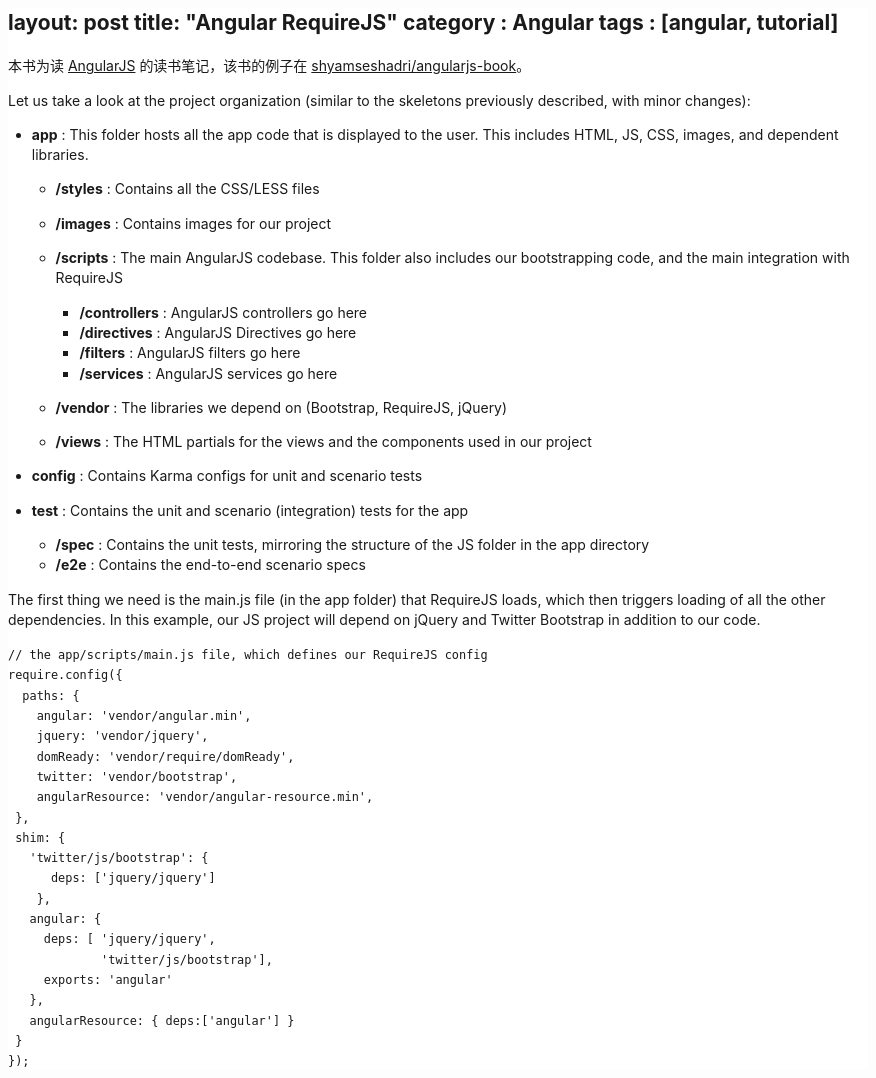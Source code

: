 layout: post
title: "Angular RequireJS"
category : Angular
tags : [angular, tutorial]
---

本书为读 [AngularJS](http://www.salttiger.com/angularjs/) 的读书笔记，该书的例子在 [shyamseshadri/angularjs-book](https://github.com/shyamseshadri/angularjs-book)。

Let us take a look at the project organization (similar to the skeletons previously described, with minor changes):

- **app** : This folder hosts all the app code that is displayed to the user. This includes HTML, JS, CSS, images, and dependent libraries. 

    - **/styles** : Contains all the CSS/LESS files
    - **/images** : Contains images for our project
    - **/scripts** : The main AngularJS codebase. This folder also includes our bootstrapping code, and the main integration with RequireJS 

        - **/controllers** : AngularJS controllers go here
        - **/directives** : AngularJS Directives go here
        - **/filters** : AngularJS filters go here
        - **/services** : AngularJS services go here
    
    - **/vendor** : The libraries we depend on (Bootstrap, RequireJS, jQuery)
    - **/views** : The HTML partials for the views and the components used in our project
- **config** : Contains Karma configs for unit and scenario tests
- **test** : Contains the unit and scenario (integration) tests for the app 
    
    - **/spec** : Contains the unit tests, mirroring the structure of the JS folder in the app directory
    - **/e2e** : Contains the end-to-end scenario specs

The first thing we need is the main.js file (in the app folder) that RequireJS loads, which then triggers loading of all the other dependencies. In this example, our JS project will depend on jQuery and Twitter Bootstrap in addition to our code.



    // the app/scripts/main.js file, which defines our RequireJS config
    require.config({
      paths: {
        angular: 'vendor/angular.min',
        jquery: 'vendor/jquery',
        domReady: 'vendor/require/domReady',
        twitter: 'vendor/bootstrap',
        angularResource: 'vendor/angular-resource.min',
     },
     shim: {
       'twitter/js/bootstrap': {
          deps: ['jquery/jquery']
        },
       angular: {
         deps: [ 'jquery/jquery',
                 'twitter/js/bootstrap'],
         exports: 'angular'
       },
       angularResource: { deps:['angular'] }
     }
    });
